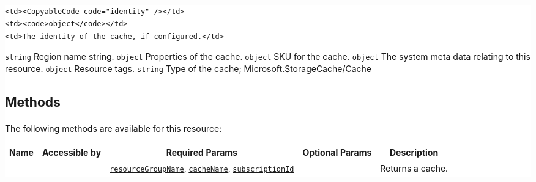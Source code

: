     <td><CopyableCode code="identity" /></td>
    <td><code>object</code></td>
    <td>The identity of the cache, if configured.</td>
</tr>
<tr>
    <td><CopyableCode code="location" /></td>
    <td><code>string</code></td>
    <td>Region name string.</td>
</tr>
<tr>
    <td><CopyableCode code="properties" /></td>
    <td><code>object</code></td>
    <td>Properties of the cache.</td>
</tr>
<tr>
    <td><CopyableCode code="sku" /></td>
    <td><code>object</code></td>
    <td>SKU for the cache.</td>
</tr>
<tr>
    <td><CopyableCode code="systemData" /></td>
    <td><code>object</code></td>
    <td>The system meta data relating to this resource.</td>
</tr>
<tr>
    <td><CopyableCode code="tags" /></td>
    <td><code>object</code></td>
    <td>Resource tags.</td>
</tr>
<tr>
    <td><CopyableCode code="type" /></td>
    <td><code>string</code></td>
    <td>Type of the cache; Microsoft.StorageCache/Cache</td>
</tr>
</tbody>
</table>
</TabItem>
</Tabs>

## Methods

The following methods are available for this resource:

<table>
<thead>
    <tr>
    <th>Name</th>
    <th>Accessible by</th>
    <th>Required Params</th>
    <th>Optional Params</th>
    <th>Description</th>
    </tr>
</thead>
<tbody>
<tr>
    <td><a href="#get"><CopyableCode code="get" /></a></td>
    <td><CopyableCode code="select" /></td>
    <td><a href="#parameter-resourceGroupName"><code>resourceGroupName</code></a>, <a href="#parameter-cacheName"><code>cacheName</code></a>, <a href="#parameter-subscriptionId"><code>subscriptionId</code></a></td>
    <td></td>
    <td>Returns a cache.</td>
</tr>
<tr>